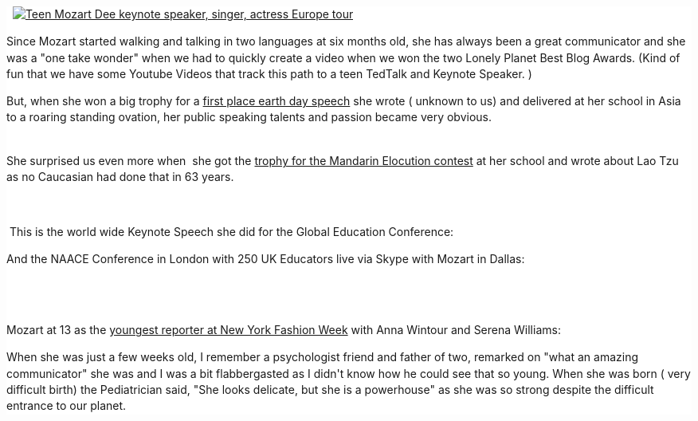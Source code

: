   [![Teen Mozart Dee keynote speaker, singer, actress Europe tour ](https://pub-ac94b3f306b24c0dba4238943c97f2e1.r2.dev/6a00e5502a9507883301bb09973d0d970d.png "Teen Mozart Dee keynote speaker, singer, actress Europe tour ")](https://pub-ac94b3f306b24c0dba4238943c97f2e1.r2.dev/6a00e5502a9507883301bb09973d0d970d.png)

Since Mozart started walking and talking in two languages at six months old, she has always been a great communicator and she was a "one take wonder" when we had to quickly create a video when we won the two Lonely Planet Best Blog Awards. (Kind of fun that we have some Youtube Videos that track this path to a teen TedTalk and Keynote Speaker. )  
  

<iframe allowfullscreen src="https://www.youtube.com/embed/aVWTLrFMI0c" height="360" frameborder="0" width="640"></iframe>

  
  
But, when she won a big trophy for a [first place earth day speech](http://soultravelers3new.local/2011/04/earth-day-song-solo-and-1st-place.html "Mozart Dee wins 1st place earth day speech at 10") she wrote ( unknown to us) and delivered at her school in Asia to a roaring standing ovation, her public speaking talents and passion became very obvious.   
 

<iframe allowfullscreen src="https://www.youtube.com/embed/HW-C2PGehYc" height="360" frameborder="0" width="640"></iframe>

She surprised us even more when  she got the [trophy for the Mandarin Elocution contest](http://soultravelers3new.local/2013/03/mandarin-ted-talk-american-kids-inspiring-chinese-speech-.html "Mozart Dee wins Mandarin Ted talk") at her school and wrote about Lao Tzu as no Caucasian had done that in 63 years. 

 

<iframe allowfullscreen src="https://www.youtube.com/embed/OOUsbPWb7eM" height="360" frameborder="0" width="640"></iframe>

 This is the world wide Keynote Speech she did for the Global Education Conference:  
  

<iframe allowfullscreen src="https://www.youtube.com/embed/fmxDXuFyY94" height="360" frameborder="0" width="640"></iframe>

And the NAACE Conference in London with 250 UK Educators live via Skype with Mozart in Dallas:  
  
 

<iframe allowfullscreen src="https://www.youtube.com/embed/b-w14sXZXVE" height="360" frameborder="0" width="640"></iframe>

   
Mozart at 13 as the [youngest reporter at New York Fashion Week](http://soultravelers3new.local/2014/10/teen-singer-mozart-rocks-nyfw-with-vogues-anna-wintour-serena-williams.html "Mozart Dee youngest reporter at New York Fashion Week") with Anna Wintour and Serena Williams:  
  

<iframe allowfullscreen src="https://www.youtube.com/embed/_8A3p0Etc74" height="360" frameborder="0" width="640"></iframe>

  
  
When she was just a few weeks old, I remember a psychologist friend and father of two, remarked on "what an amazing communicator" she was and I was a bit flabbergasted as I didn't know how he could see that so young. When she was born ( very difficult birth) the Pediatrician said, "She looks delicate, but she is a powerhouse" as she was so strong despite the difficult entrance to our planet.   
  